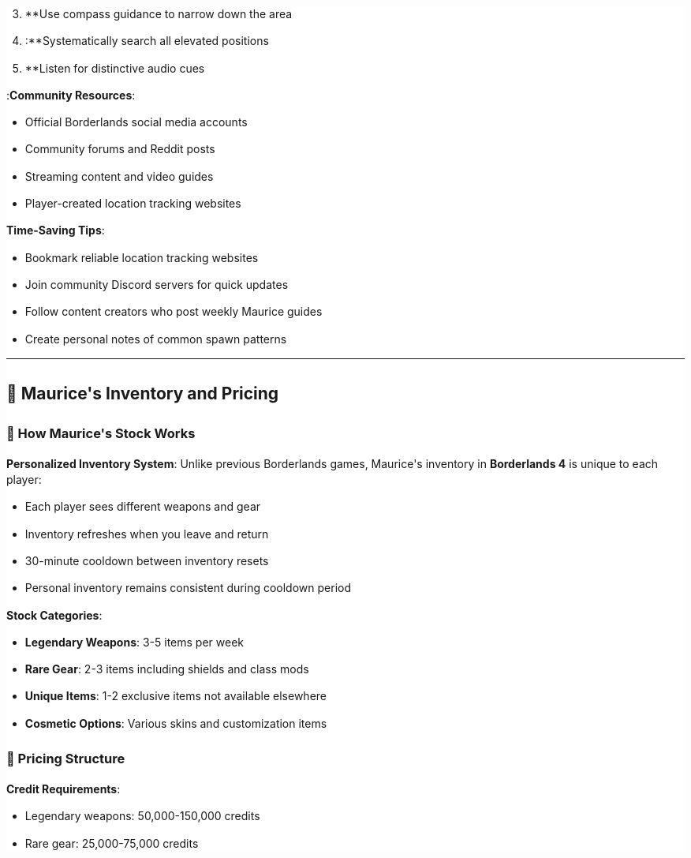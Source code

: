 3. **Use compass guidance to narrow down the area

4. :**Systematically search all elevated positions

5. **Listen for distinctive audio cues

:**Community Resources**:

- Official Borderlands social media accounts

- Community forums and Reddit posts

- Streaming content and video guides

- Player-created location tracking websites

**Time-Saving Tips**:

- Bookmark reliable location tracking websites

- Join community Discord servers for quick updates

- Follow content creators who post weekly Maurice guides

- Create personal notes of common spawn patterns

---

## 🎯 Maurice's Inventory and Pricing

### 📌 How Maurice's Stock Works

**Personalized Inventory System**:
Unlike previous Borderlands games, Maurice's inventory in **Borderlands 4** is unique to each player:

- Each player sees different weapons and gear

- Inventory refreshes when you leave and return

- 30-minute cooldown between inventory resets

- Personal inventory remains consistent during cooldown period

**Stock Categories**:

- **Legendary Weapons**: 3-5 items per week

- **Rare Gear**: 2-3 items including shields and class mods

- **Unique Items**: 1-2 exclusive items not available elsewhere

- **Cosmetic Options**: Various skins and customization items

### 📌 Pricing Structure

**Credit Requirements**:

- Legendary weapons: 50,000-150,000 credits

- Rare gear: 25,000-75,000 credits
